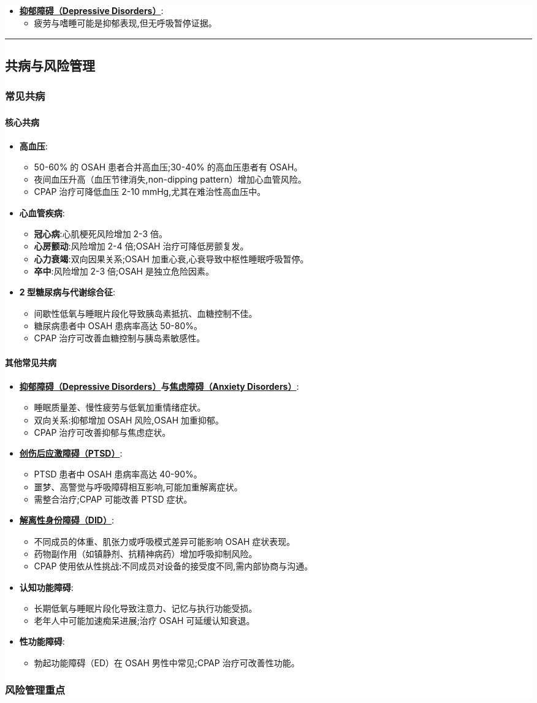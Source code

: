 - [**抑郁障碍（Depressive Disorders）**](Depressive-Disorders.md):
    - 疲劳与嗜睡可能是抑郁表现,但无呼吸暂停证据。

---

## 共病与风险管理

### 常见共病

#### 核心共病

- **高血压**:
    - 50-60% 的 OSAH 患者合并高血压;30-40% 的高血压患者有 OSAH。
    - 夜间血压升高（血压节律消失,non-dipping pattern）增加心血管风险。
    - CPAP 治疗可降低血压 2-10 mmHg,尤其在难治性高血压中。

- **心血管疾病**:
    - **冠心病**:心肌梗死风险增加 2-3 倍。
    - **心房颤动**:风险增加 2-4 倍;OSAH 治疗可降低房颤复发。
    - **心力衰竭**:双向因果关系;OSAH 加重心衰,心衰导致中枢性睡眠呼吸暂停。
    - **卒中**:风险增加 2-3 倍;OSAH 是独立危险因素。

- **2 型糖尿病与代谢综合征**:
    - 间歇性低氧与睡眠片段化导致胰岛素抵抗、血糖控制不佳。
    - 糖尿病患者中 OSAH 患病率高达 50-80%。
    - CPAP 治疗可改善血糖控制与胰岛素敏感性。

#### 其他常见共病

- **[抑郁障碍（Depressive Disorders）](Depressive-Disorders.md)与[焦虑障碍（Anxiety Disorders）](Anxiety-Disorders.md)**:
    - 睡眠质量差、慢性疲劳与低氧加重情绪症状。
    - 双向关系:抑郁增加 OSAH 风险,OSAH 加重抑郁。
    - CPAP 治疗可改善抑郁与焦虑症状。

- [**创伤后应激障碍（PTSD）**](PTSD.md):
    - PTSD 患者中 OSAH 患病率高达 40-90%。
    - 噩梦、高警觉与呼吸障碍相互影响,可能加重解离症状。
    - 需整合治疗;CPAP 可能改善 PTSD 症状。

- [**解离性身份障碍（DID）**](DID.md):
    - 不同成员的体重、肌张力或呼吸模式差异可能影响 OSAH 症状表现。
    - 药物副作用（如镇静剂、抗精神病药）增加呼吸抑制风险。
    - CPAP 使用依从性挑战:不同成员对设备的接受度不同,需内部协商与沟通。

- **认知功能障碍**:
    - 长期低氧与睡眠片段化导致注意力、记忆与执行功能受损。
    - 老年人中可能加速痴呆进展;治疗 OSAH 可延缓认知衰退。

- **性功能障碍**:
    - 勃起功能障碍（ED）在 OSAH 男性中常见;CPAP 治疗可改善性功能。

### 风险管理重点

